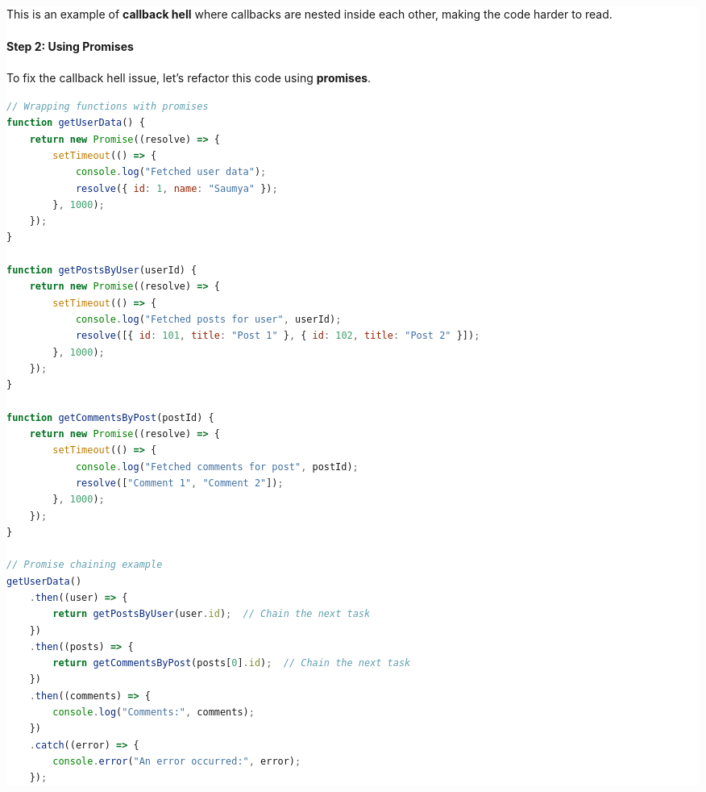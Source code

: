 ```javascript
```

This is an example of **callback hell** where callbacks are nested inside each other, making the code harder to read.

#### Step 2: Using Promises

To fix the callback hell issue, let’s refactor this code using **promises**.

```javascript
// Wrapping functions with promises
function getUserData() {
    return new Promise((resolve) => {
        setTimeout(() => {
            console.log("Fetched user data");
            resolve({ id: 1, name: "Saumya" });
        }, 1000);
    });
}

function getPostsByUser(userId) {
    return new Promise((resolve) => {
        setTimeout(() => {
            console.log("Fetched posts for user", userId);
            resolve([{ id: 101, title: "Post 1" }, { id: 102, title: "Post 2" }]);
        }, 1000);
    });
}

function getCommentsByPost(postId) {
    return new Promise((resolve) => {
        setTimeout(() => {
            console.log("Fetched comments for post", postId);
            resolve(["Comment 1", "Comment 2"]);
        }, 1000);
    });
}

// Promise chaining example
getUserData()
    .then((user) => {
        return getPostsByUser(user.id);  // Chain the next task
    })
    .then((posts) => {
        return getCommentsByPost(posts[0].id);  // Chain the next task
    })
    .then((comments) => {
        console.log("Comments:", comments);
    })
    .catch((error) => {
        console.error("An error occurred:", error);
    });
```
